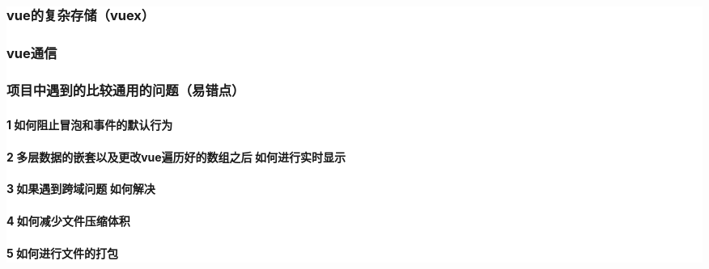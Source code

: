 ### vue的复杂存储（vuex）


### vue通信

### 项目中遇到的比较通用的问题（易错点）

#### 1  如何阻止冒泡和事件的默认行为

#### 2  多层数据的嵌套以及更改vue遍历好的数组之后 如何进行实时显示

#### 3  如果遇到跨域问题 如何解决

#### 4 如何减少文件压缩体积

#### 5 如何进行文件的打包

